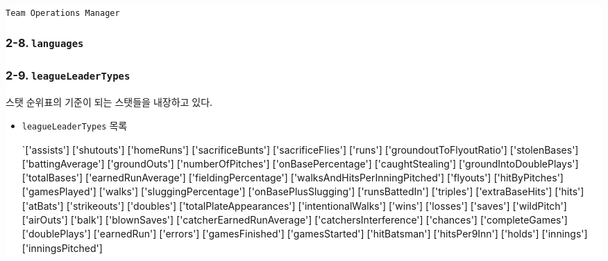     Team Operations Manager
    

### 2-8. `languages`

### 2-9. `leagueLeaderTypes`

스탯 순위표의 기준이 되는 스탯들을 내장하고 있다. 

- `leagueLeaderTypes` 목록
    
    `['assists']
    ['shutouts']
    ['homeRuns']
    ['sacrificeBunts']
    ['sacrificeFlies']
    ['runs']
    ['groundoutToFlyoutRatio']
    ['stolenBases']
    ['battingAverage']
    ['groundOuts']
    ['numberOfPitches']
    ['onBasePercentage']
    ['caughtStealing']
    ['groundIntoDoublePlays']
    ['totalBases']
    ['earnedRunAverage']
    ['fieldingPercentage']
    ['walksAndHitsPerInningPitched']
    ['flyouts']
    ['hitByPitches']
    ['gamesPlayed']
    ['walks']
    ['sluggingPercentage']
    ['onBasePlusSlugging']
    ['runsBattedIn']
    ['triples']
    ['extraBaseHits']
    ['hits']
    ['atBats']
    ['strikeouts']
    ['doubles']
    ['totalPlateAppearances']
    ['intentionalWalks']
    ['wins']
    ['losses']
    ['saves']
    ['wildPitch']
    ['airOuts']
    ['balk']
    ['blownSaves']
    ['catcherEarnedRunAverage']
    ['catchersInterference']
    ['chances']
    ['completeGames']
    ['doublePlays']
    ['earnedRun']
    ['errors']
    ['gamesFinished']
    ['gamesStarted']
    ['hitBatsman']
    ['hitsPer9Inn']
    ['holds']
    ['innings']
    ['inningsPitched']